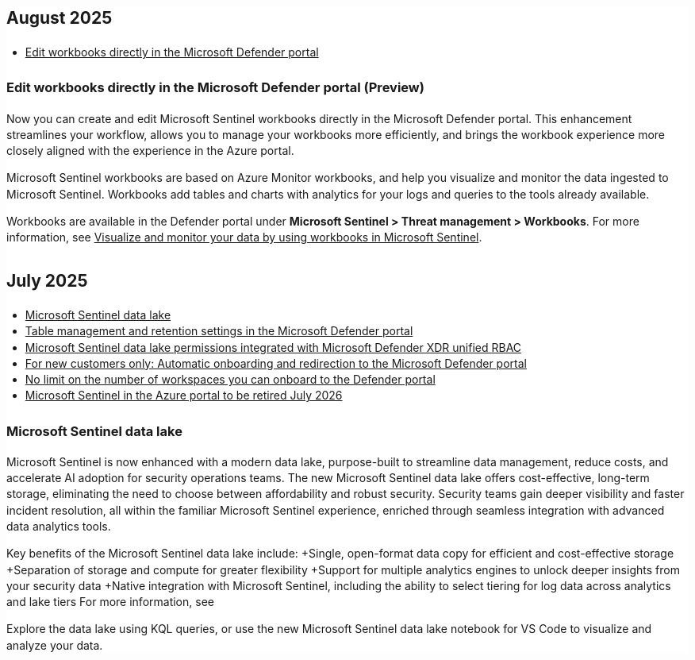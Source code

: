 ## August 2025

- [Edit workbooks directly in the Microsoft Defender portal](#edit-workbooks-directly-in-the-microsoft-defender-portal-preview)

### Edit workbooks directly in the Microsoft Defender portal (Preview)

Now you can create and edit Microsoft Sentinel workbooks directly in the Microsoft Defender portal. This enhancement streamlines your workflow, allows you to manage your workbooks more efficiently, and brings the workbook experience more closely aligned with the experience in the Azure portal.

Microsoft Sentinel workbooks are based on Azure Monitor workbooks, and help you visualize and monitor the data ingested to Microsoft Sentinel. Workbooks add tables and charts with analytics for your logs and queries to the tools already available.

Workbooks are available in the Defender portal under **Microsoft Sentinel > Threat management > Workbooks**. For more information, see [Visualize and monitor your data by using workbooks in Microsoft Sentinel](monitor-your-data.md).

## July 2025

- [Microsoft Sentinel data lake](#microsoft-sentinel-data-lake)
- [Table management and retention settings in the Microsoft Defender portal](#table-management-and-retention-settings-in-the-microsoft-defender-portal)
- [Microsoft Sentinel data lake permissions integrated with Microsoft Defender XDR unified RBAC](#microsoft-sentinel-data-lake-permissions-integrated-with-microsoft-defender-xdr-unified-rbac)
- [For new customers only: Automatic onboarding and redirection to the Microsoft Defender portal](#for-new-customers-only-automatic-onboarding-and-redirection-to-the-microsoft-defender-portal)
- [No limit on the number of workspaces you can onboard to the Defender portal](#no-limit-on-the-number-of-workspaces-you-can-onboard-to-the-defender-portal)
- [Microsoft Sentinel in the Azure portal to be retired July 2026](#microsoft-sentinel-in-the-azure-portal-to-be-retired-july-2026)

### Microsoft Sentinel data lake

Microsoft Sentinel is now enhanced with a modern data lake, purpose-built to streamline data management, reduce costs, and accelerate AI adoption for security operations teams. The new Microsoft Sentinel data lake offers cost-effective, long-term storage, eliminating the need to choose between affordability and robust security. Security teams gain deeper visibility and faster incident resolution, all within the familiar Microsoft Sentinel experience, enriched through seamless integration with advanced data analytics tools.  

Key benefits of the Microsoft Sentinel data lake include:
+Single, open-format data copy for efficient and cost-effective storage
+Separation of storage and compute for greater flexibility
+Support for multiple analytics engines to unlock deeper insights from your security data
+Native integration with Microsoft Sentinel, including the ability to select tiering for log data across analytics and lake tiers
For more information, see 

Explore the data lake using KQL queries, or use the new Microsoft Sentinel data lake notebook for VS Code to visualize and analyze your data.
